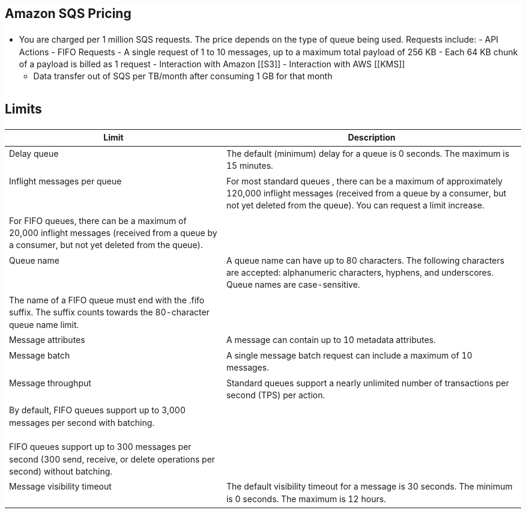 ## **Amazon SQS Pricing**

- You are charged per 1 million SQS requests. The price depends on the type of queue being used. Requests include:
        - API Actions
        - FIFO Requests
        - A single request of 1 to 10 messages, up to a maximum total payload of 256 KB
        - Each 64 KB chunk of a payload is billed as 1 request
        - Interaction with Amazon [[S3]]
        - Interaction with AWS [[KMS]]
    - Data transfer out of SQS per TB/month after consuming 1 GB for that month

## **Limits**  

| **Limit**                                                                                                                                                                                                      | **Description**                                                                                                                                                                                           |
| -------------------------------------------------------------------------------------------------------------------------------------------------------------------------------------------------------------- | --------------------------------------------------------------------------------------------------------------------------------------------------------------------------------------------------------- |
| Delay queue                                                                                                                                                                                                    | The default (minimum) delay for a queue is 0 seconds. The maximum is 15 minutes.                                                                                                                          |
| Inflight messages per queue                                                                                                                                                                                    | For most standard queues , there can be a maximum of approximately 120,000 inflight messages (received from a queue by a consumer, but not yet deleted from the queue). You can request a limit increase. |
| For FIFO queues, there can be a maximum of 20,000 inflight messages (received from a queue by a consumer, but not yet deleted from the queue).                                                                 |                                                                                                                                                                                                           |
| Queue name                                                                                                                                                                                                     | A queue name can have up to 80 characters. The following characters are accepted: alphanumeric characters, hyphens, and underscores. Queue names are case-sensitive.                                      |
| The name of a FIFO queue must end with the .fifo suffix. The suffix counts towards the 80-character queue name limit.                                                                                          |                                                                                                                                                                                                           |
| Message attributes                                                                                                                                                                                             | A message can contain up to 10 metadata attributes.                                                                                                                                                       |
| Message batch                                                                                                                                                                                                  | A single message batch request can include a maximum of 10 messages.                                                                                                                                      |
| Message throughput                                                                                                                                                                                             | Standard queues support a nearly unlimited number of transactions per second (TPS) per action.                                                                                                            |
| By default, FIFO queues support up to 3,000 messages per second with batching.<br><br>FIFO queues support up to 300 messages per second (300 send, receive, or delete operations per second) without batching. |                                                                                                                                                                                                           |
| Message visibility timeout                                                                                                                                                                                     | The default visibility timeout for a message is 30 seconds. The minimum is 0 seconds. The maximum is 12 hours.                                                                                            |
